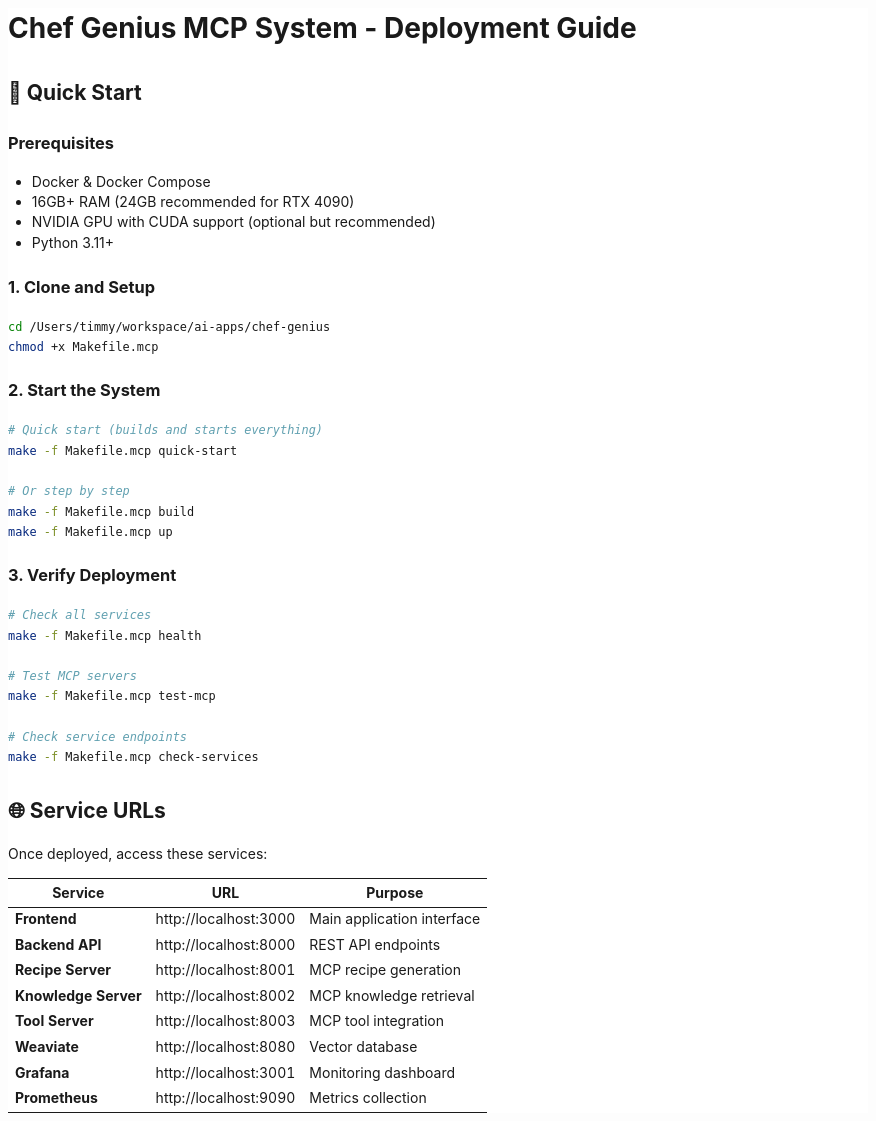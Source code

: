 # Chef Genius MCP System - Deployment Guide

## 🚀 Quick Start

### Prerequisites
- Docker & Docker Compose
- 16GB+ RAM (24GB recommended for RTX 4090)
- NVIDIA GPU with CUDA support (optional but recommended)
- Python 3.11+

### 1. Clone and Setup
```bash
cd /Users/timmy/workspace/ai-apps/chef-genius
chmod +x Makefile.mcp
```

### 2. Start the System
```bash
# Quick start (builds and starts everything)
make -f Makefile.mcp quick-start

# Or step by step
make -f Makefile.mcp build
make -f Makefile.mcp up
```

### 3. Verify Deployment
```bash
# Check all services
make -f Makefile.mcp health

# Test MCP servers
make -f Makefile.mcp test-mcp

# Check service endpoints
make -f Makefile.mcp check-services
```

## 🌐 Service URLs

Once deployed, access these services:

| Service | URL | Purpose |
|---------|-----|---------|
| **Frontend** | http://localhost:3000 | Main application interface |
| **Backend API** | http://localhost:8000 | REST API endpoints |
| **Recipe Server** | http://localhost:8001 | MCP recipe generation |
| **Knowledge Server** | http://localhost:8002 | MCP knowledge retrieval |
| **Tool Server** | http://localhost:8003 | MCP tool integration |
| **Weaviate** | http://localhost:8080 | Vector database |
| **Grafana** | http://localhost:3001 | Monitoring dashboard |
| **Prometheus** | http://localhost:9090 | Metrics collection |
